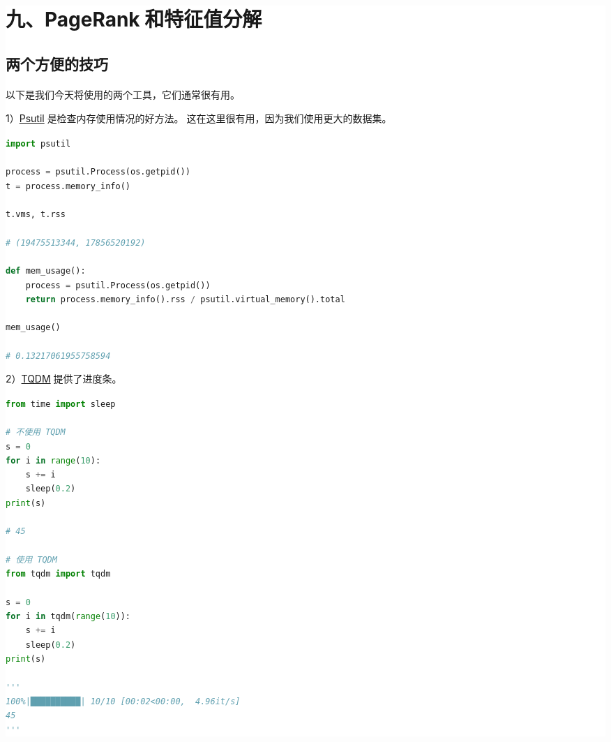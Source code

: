 # 九、PageRank 和特征值分解

## 两个方便的技巧

以下是我们今天将使用的两个工具，它们通常很有用。

1）[Psutil](https://github.com/giampaolo/psutil) 是检查内存使用情况的好方法。 这在这里很有用，因为我们使用更大的数据集。

```py
import psutil

process = psutil.Process(os.getpid())
t = process.memory_info()

t.vms, t.rss

# (19475513344, 17856520192)

def mem_usage():
    process = psutil.Process(os.getpid())
    return process.memory_info().rss / psutil.virtual_memory().total

mem_usage()

# 0.13217061955758594
```

2）[TQDM](https://github.com/tqdm/tqdm) 提供了进度条。

```py
from time import sleep

# 不使用 TQDM
s = 0
for i in range(10):
    s += i
    sleep(0.2)
print(s)

# 45

# 使用 TQDM
from tqdm import tqdm

s = 0
for i in tqdm(range(10)):
    s += i
    sleep(0.2)
print(s)

'''
100%|██████████| 10/10 [00:02<00:00,  4.96it/s]
45
'''
```
